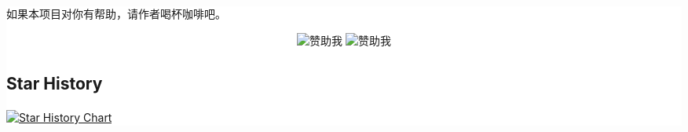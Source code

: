 如果本项目对你有帮助，请作者喝杯咖啡吧。

<div align = "center">
    <img src="https://cdhx.top/assets/images/alipay.jpg" width="26.5%" alt="赞助我">
	<img src="https://cdhx.top/assets/images/wechatpay.jpg" width="30%" alt="赞助我">
</div>




## Star History

[![Star History Chart](https://api.star-history.com/svg?repos=makeok/ZfilePro&type=Date)](https://star-history.com/#makeok/zfile-pro&Date)